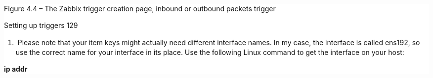
 	


 	


 	


 	


 	


 	


 	


 	


 	


 	


 	


 	


 	


 	


 	


 	


 	


 	


 	


 	


 	


 	


 	

Figure 4.4 – The Zabbix trigger creation page, inbound or outbound packets trigger

Setting up triggers	129





1. ​	Please note that your item keys might actually need different interface names. In my case, the interface is called ens192, so use the correct name for your interface in its place. Use the following Linux command to get the interface on your host:





**ip addr**

